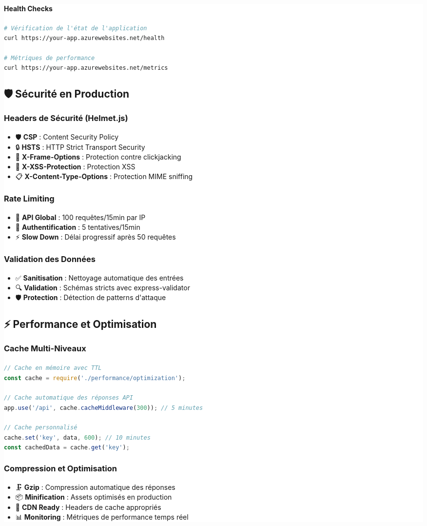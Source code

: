 #### Health Checks
```bash
# Vérification de l'état de l'application
curl https://your-app.azurewebsites.net/health

# Métriques de performance
curl https://your-app.azurewebsites.net/metrics
```

## 🛡️ Sécurité en Production

### Headers de Sécurité (Helmet.js)
- 🛡️ **CSP** : Content Security Policy
- 🔒 **HSTS** : HTTP Strict Transport Security
- 🚫 **X-Frame-Options** : Protection contre clickjacking
- 🔐 **X-XSS-Protection** : Protection XSS
- 📋 **X-Content-Type-Options** : Protection MIME sniffing

### Rate Limiting
- 🚦 **API Global** : 100 requêtes/15min par IP
- 🔐 **Authentification** : 5 tentatives/15min
- ⚡ **Slow Down** : Délai progressif après 50 requêtes

### Validation des Données
- ✅ **Sanitisation** : Nettoyage automatique des entrées
- 🔍 **Validation** : Schémas stricts avec express-validator
- 🛡️ **Protection** : Détection de patterns d'attaque

## ⚡ Performance et Optimisation

### Cache Multi-Niveaux
```javascript
// Cache en mémoire avec TTL
const cache = require('./performance/optimization');

// Cache automatique des réponses API
app.use('/api', cache.cacheMiddleware(300)); // 5 minutes

// Cache personnalisé
cache.set('key', data, 600); // 10 minutes
const cachedData = cache.get('key');
```

### Compression et Optimisation
- 🗜️ **Gzip** : Compression automatique des réponses
- 📦 **Minification** : Assets optimisés en production
- 🚀 **CDN Ready** : Headers de cache appropriés
- 📊 **Monitoring** : Métriques de performance temps réel

